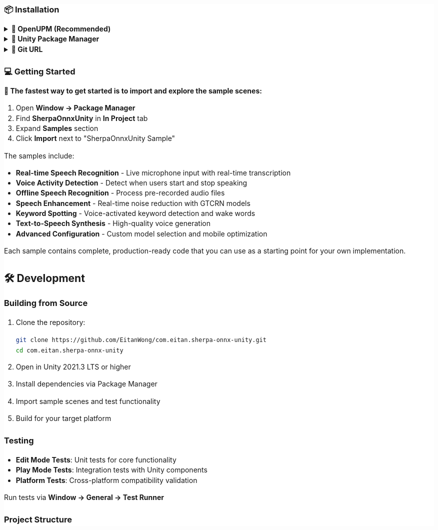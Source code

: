 ### 📦 Installation

<details><summary><strong>🎯 OpenUPM (Recommended)</strong></summary></details>

<details><summary><strong>🔧 Unity Package Manager</strong></summary></details>

<details><summary><strong>🔗 Git URL</strong></summary></details>

### 💻 Getting Started

**🎯 The fastest way to get started is to import and explore the sample scenes:**

1. Open **Window → Package Manager**
2. Find **SherpaOnnxUnity** in **In Project** tab
3. Expand **Samples** section
4. Click **Import** next to "SherpaOnnxUnity Sample"

The samples include:
- **Real-time Speech Recognition** - Live microphone input with real-time transcription
- **Voice Activity Detection** - Detect when users start and stop speaking
- **Offline Speech Recognition** - Process pre-recorded audio files
- **Speech Enhancement** - Real-time noise reduction with GTCRN models
- **Keyword Spotting** - Voice-activated keyword detection and wake words
- **Text-to-Speech Synthesis** - High-quality voice generation
- **Advanced Configuration** - Custom model selection and mobile optimization

Each sample contains complete, production-ready code that you can use as a starting point for your own implementation.

## 🛠️ Development

### Building from Source

1. Clone the repository:
   ```bash
   git clone https://github.com/EitanWong/com.eitan.sherpa-onnx-unity.git
   cd com.eitan.sherpa-onnx-unity
   ```

2. Open in Unity 2021.3 LTS or higher

3. Install dependencies via Package Manager

4. Import sample scenes and test functionality

5. Build for your target platform

### Testing

- **Edit Mode Tests**: Unit tests for core functionality
- **Play Mode Tests**: Integration tests with Unity components
- **Platform Tests**: Cross-platform compatibility validation

Run tests via **Window → General → Test Runner**

### Project Structure
